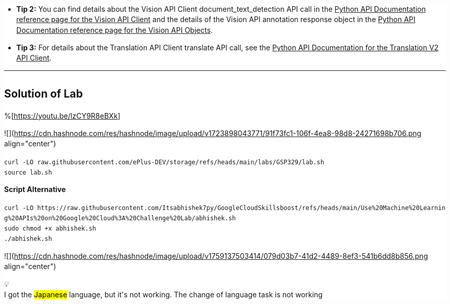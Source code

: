 * **Tip 2:** You can find details about the Vision API Client document\_text\_detection API call in the [Python API Documentation reference page for the Vision API Client](https://googleapis.dev/python/vision/latest/index.html) and the details of the Vision API annotation response object in the [Python API Documentation reference page for the Vision API Objects](https://googleapis.dev/python/vision/latest/index.html).
    
* **Tip 3:** For details about the Translation API Client translate API call, see the [Python API Documentation for the Translation V2 API Client](https://googleapis.dev/python/translation/2.0.1/client.html#google.cloud.translate_v2.client.Client.translate).
    

---

## Solution of Lab

%[https://youtu.be/lzCY9R8eBXk] 

![](https://cdn.hashnode.com/res/hashnode/image/upload/v1723898043771/91f73fc1-106f-4ea8-98d8-24271698b706.png align="center")

```apache
curl -LO raw.githubusercontent.com/ePlus-DEV/storage/refs/heads/main/labs/GSP329/lab.sh
source lab.sh
```

**Script Alternative**

```apache
curl -LO https://raw.githubusercontent.com/Itsabhishek7py/GoogleCloudSkillsboost/refs/heads/main/Use%20Machine%20Learning%20APIs%20on%20Google%20Cloud%3A%20Challenge%20Lab/abhishek.sh
sudo chmod +x abhishek.sh
./abhishek.sh
```

![](https://cdn.hashnode.com/res/hashnode/image/upload/v1759137503414/079d03b7-41d2-4489-8ef3-541b6dd8b856.png align="center")

<div data-node-type="callout">
<div data-node-type="callout-emoji">💡</div>
<div data-node-type="callout-text">I got the <mark>Japanese</mark> language, but it's not working. The change of language task is not working</div>
</div>
